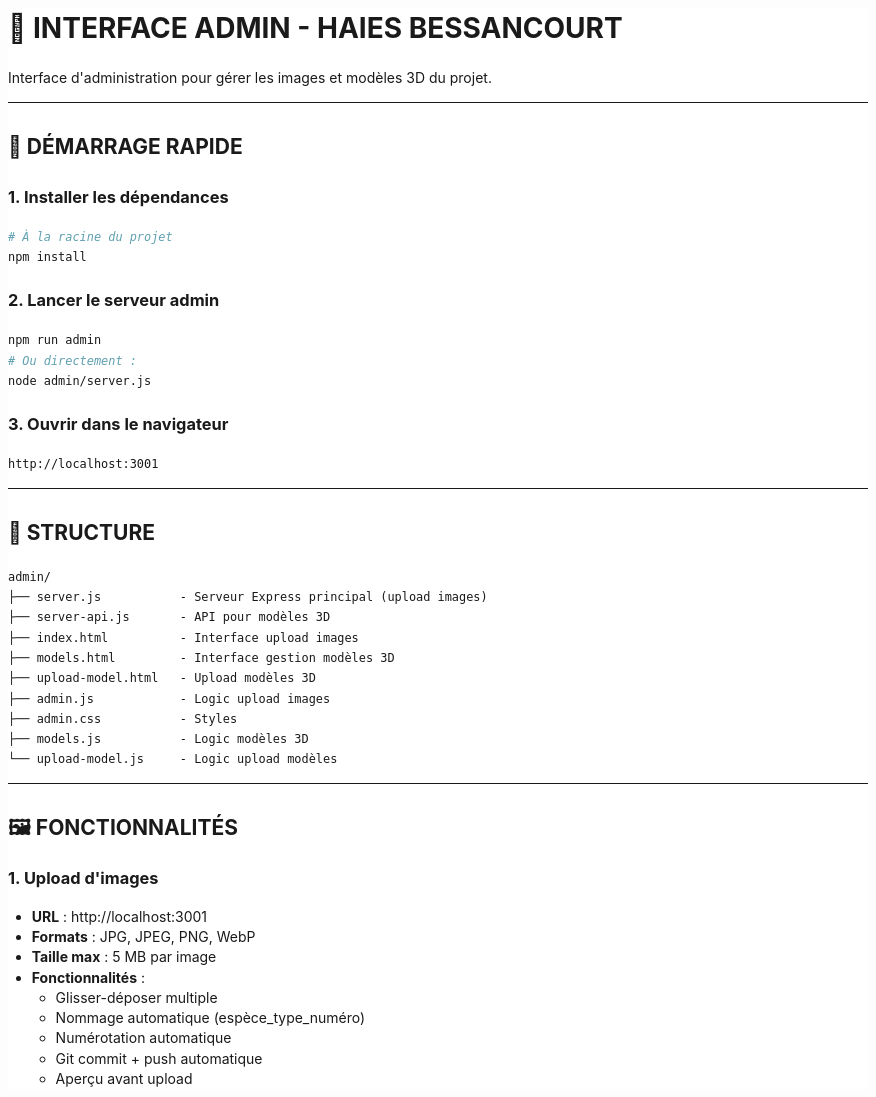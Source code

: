 # 🌳 INTERFACE ADMIN - HAIES BESSANCOURT

Interface d'administration pour gérer les images et modèles 3D du projet.

---

## 🚀 DÉMARRAGE RAPIDE

### 1. Installer les dépendances
```bash
# À la racine du projet
npm install
```

### 2. Lancer le serveur admin
```bash
npm run admin
# Ou directement :
node admin/server.js
```

### 3. Ouvrir dans le navigateur
```
http://localhost:3001
```

---

## 📁 STRUCTURE

```
admin/
├── server.js           - Serveur Express principal (upload images)
├── server-api.js       - API pour modèles 3D
├── index.html          - Interface upload images
├── models.html         - Interface gestion modèles 3D
├── upload-model.html   - Upload modèles 3D
├── admin.js            - Logic upload images
├── admin.css           - Styles
├── models.js           - Logic modèles 3D
└── upload-model.js     - Logic upload modèles
```

---

## 🖼️ FONCTIONNALITÉS

### 1. Upload d'images
- **URL** : http://localhost:3001
- **Formats** : JPG, JPEG, PNG, WebP
- **Taille max** : 5 MB par image
- **Fonctionnalités** :
  - Glisser-déposer multiple
  - Nommage automatique (espèce_type_numéro)
  - Numérotation automatique
  - Git commit + push automatique
  - Aperçu avant upload
